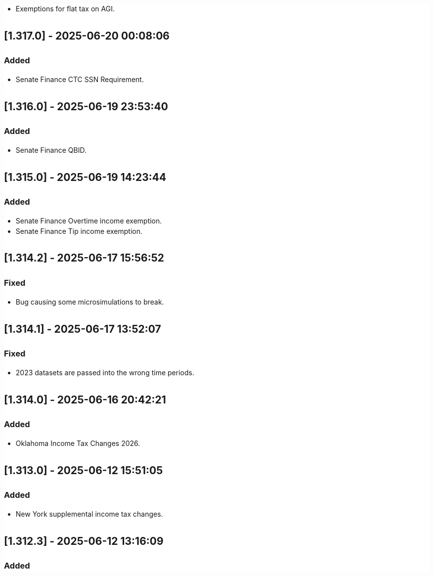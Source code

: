 - Exemptions for flat tax on AGI.

## [1.317.0] - 2025-06-20 00:08:06

### Added

- Senate Finance CTC SSN Requirement.

## [1.316.0] - 2025-06-19 23:53:40

### Added

- Senate Finance QBID.

## [1.315.0] - 2025-06-19 14:23:44

### Added

- Senate Finance Overtime income exemption.
- Senate Finance Tip income exemption.

## [1.314.2] - 2025-06-17 15:56:52

### Fixed

- Bug causing some microsimulations to break.

## [1.314.1] - 2025-06-17 13:52:07

### Fixed

- 2023 datasets are passed into the wrong time periods.

## [1.314.0] - 2025-06-16 20:42:21

### Added

- Oklahoma Income Tax Changes 2026.

## [1.313.0] - 2025-06-12 15:51:05

### Added

- New York supplemental income tax changes.

## [1.312.3] - 2025-06-12 13:16:09

### Added
